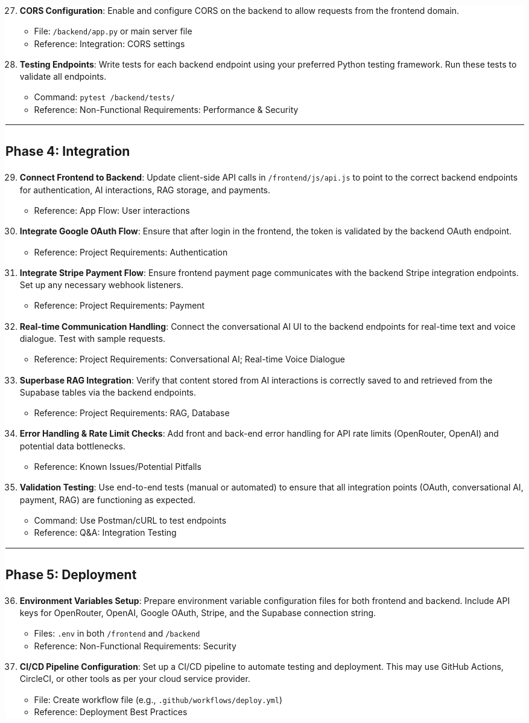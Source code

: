27. **CORS Configuration**: Enable and configure CORS on the backend to allow requests from the frontend domain.
    - File: `/backend/app.py` or main server file
    - Reference: Integration: CORS settings

28. **Testing Endpoints**: Write tests for each backend endpoint using your preferred Python testing framework. Run these tests to validate all endpoints.
    - Command: `pytest /backend/tests/`
    - Reference: Non-Functional Requirements: Performance & Security

---

## Phase 4: Integration

29. **Connect Frontend to Backend**: Update client-side API calls in `/frontend/js/api.js` to point to the correct backend endpoints for authentication, AI interactions, RAG storage, and payments.
    - Reference: App Flow: User interactions

30. **Integrate Google OAuth Flow**: Ensure that after login in the frontend, the token is validated by the backend OAuth endpoint.
    - Reference: Project Requirements: Authentication

31. **Integrate Stripe Payment Flow**: Ensure frontend payment page communicates with the backend Stripe integration endpoints. Set up any necessary webhook listeners.
    - Reference: Project Requirements: Payment

32. **Real-time Communication Handling**: Connect the conversational AI UI to the backend endpoints for real-time text and voice dialogue. Test with sample requests.
    - Reference: Project Requirements: Conversational AI; Real-time Voice Dialogue

33. **Superbase RAG Integration**: Verify that content stored from AI interactions is correctly saved to and retrieved from the Supabase tables via the backend endpoints.
    - Reference: Project Requirements: RAG, Database

34. **Error Handling & Rate Limit Checks**: Add front and back-end error handling for API rate limits (OpenRouter, OpenAI) and potential data bottlenecks.
    - Reference: Known Issues/Potential Pitfalls

35. **Validation Testing**: Use end-to-end tests (manual or automated) to ensure that all integration points (OAuth, conversational AI, payment, RAG) are functioning as expected.
    - Command: Use Postman/cURL to test endpoints
    - Reference: Q&A: Integration Testing

---

## Phase 5: Deployment

36. **Environment Variables Setup**: Prepare environment variable configuration files for both frontend and backend. Include API keys for OpenRouter, OpenAI, Google OAuth, Stripe, and the Supabase connection string.
    - Files: `.env` in both `/frontend` and `/backend`
    - Reference: Non-Functional Requirements: Security

37. **CI/CD Pipeline Configuration**: Set up a CI/CD pipeline to automate testing and deployment. This may use GitHub Actions, CircleCI, or other tools as per your cloud service provider.
    - File: Create workflow file (e.g., `.github/workflows/deploy.yml`)
    - Reference: Deployment Best Practices
